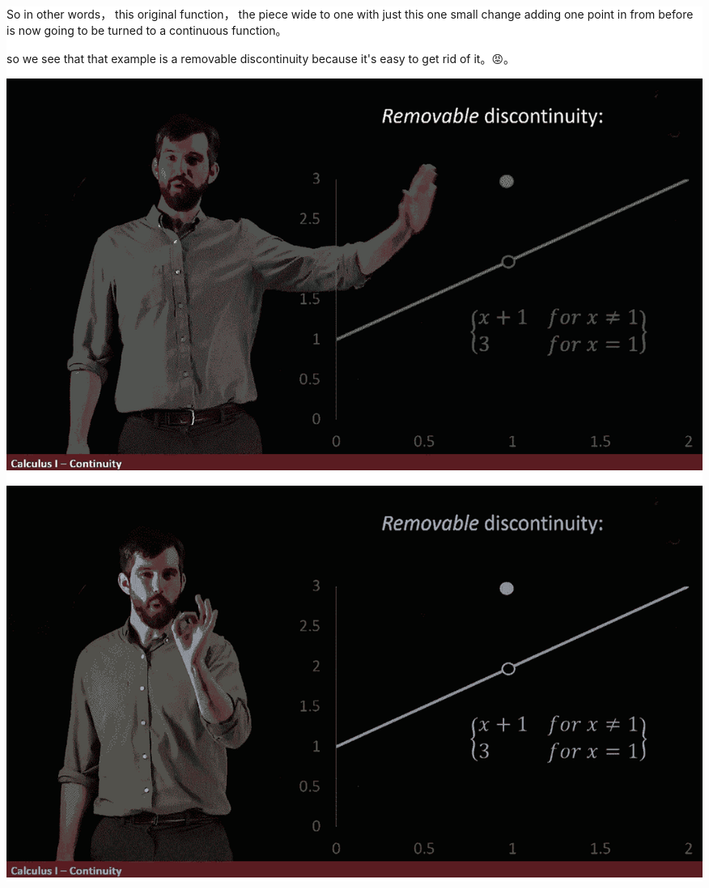 So in other words， this original function， the piece wide to one with just this one small change adding one point in from before is now going to be turned to a continuous function。

 so we see that that example is a removable discontinuity because it's easy to get rid of it。😡。



![](img/67066cc1adc90721c12b2f25e7c37080_91.png)

![](img/67066cc1adc90721c12b2f25e7c37080_92.png)
